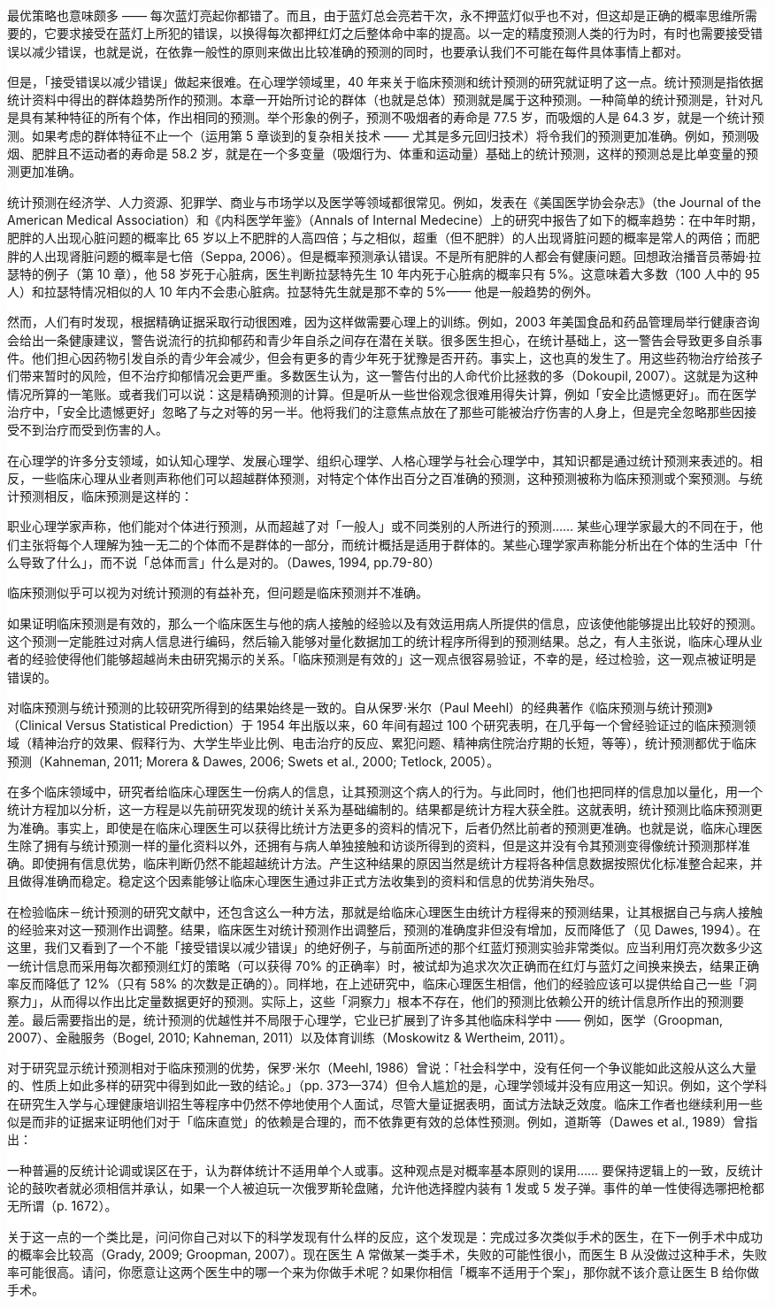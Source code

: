 最优策略也意味颇多 —— 每次蓝灯亮起你都错了。而且，由于蓝灯总会亮若干次，永不押蓝灯似乎也不对，但这却是正确的概率思维所需要的，它要求接受在蓝灯上所犯的错误，以换得每次都押红灯之后整体命中率的提高。以一定的精度预测人类的行为时，有时也需要接受错误以减少错误，也就是说，在依靠一般性的原则来做出比较准确的预测的同时，也要承认我们不可能在每件具体事情上都对。

但是，「接受错误以减少错误」做起来很难。在心理学领域里，40 年来关于临床预测和统计预测的研究就证明了这一点。统计预测是指依据统计资料中得出的群体趋势所作的预测。本章一开始所讨论的群体（也就是总体）预测就是属于这种预测。一种简单的统计预测是，针对凡是具有某种特征的所有个体，作出相同的预测。举个形象的例子，预测不吸烟者的寿命是 77.5 岁，而吸烟的人是 64.3 岁，就是一个统计预测。如果考虑的群体特征不止一个（运用第 5 章谈到的复杂相关技术 —— 尤其是多元回归技术）将令我们的预测更加准确。例如，预测吸烟、肥胖且不运动者的寿命是 58.2 岁，就是在一个多变量（吸烟行为、体重和运动量）基础上的统计预测，这样的预测总是比单变量的预测更加准确。

统计预测在经济学、人力资源、犯罪学、商业与市场学以及医学等领域都很常见。例如，发表在《美国医学协会杂志》（the Journal of the American Medical Association）和《内科医学年鉴》（Annals of Internal Medecine）上的研究中报告了如下的概率趋势：在中年时期，肥胖的人出现心脏问题的概率比 65 岁以上不肥胖的人高四倍；与之相似，超重（但不肥胖）的人出现肾脏问题的概率是常人的两倍；而肥胖的人出现肾脏问题的概率是七倍（Seppa, 2006）。但是概率预测承认错误。不是所有肥胖的人都会有健康问题。回想政治播音员蒂姆·拉瑟特的例子（第 10 章），他 58 岁死于心脏病，医生判断拉瑟特先生 10 年内死于心脏病的概率只有 5%。这意味着大多数（100 人中的 95 人）和拉瑟特情况相似的人 10 年内不会患心脏病。拉瑟特先生就是那不幸的 5%—— 他是一般趋势的例外。

然而，人们有时发现，根据精确证据采取行动很困难，因为这样做需要心理上的训练。例如，2003 年美国食品和药品管理局举行健康咨询会给出一条健康建议，警告说流行的抗抑郁药和青少年自杀之间存在潜在关联。很多医生担心，在统计基础上，这一警告会导致更多自杀事件。他们担心因药物引发自杀的青少年会减少，但会有更多的青少年死于犹豫是否开药。事实上，这也真的发生了。用这些药物治疗给孩子们带来暂时的风险，但不治疗抑郁情况会更严重。多数医生认为，这一警告付出的人命代价比拯救的多（Dokoupil, 2007）。这就是为这种情况所算的一笔账。或者我们可以说：这是精确预测的计算。但是听从一些世俗观念很难用得失计算，例如「安全比遗憾更好」。而在医学治疗中，「安全比遗憾更好」忽略了与之对等的另一半。他将我们的注意焦点放在了那些可能被治疗伤害的人身上，但是完全忽略那些因接受不到治疗而受到伤害的人。

在心理学的许多分支领域，如认知心理学、发展心理学、组织心理学、人格心理学与社会心理学中，其知识都是通过统计预测来表述的。相反，一些临床心理从业者则声称他们可以超越群体预测，对特定个体作出百分之百准确的预测，这种预测被称为临床预测或个案预测。与统计预测相反，临床预测是这样的：

职业心理学家声称，他们能对个体进行预测，从而超越了对「一般人」或不同类别的人所进行的预测…… 某些心理学家最大的不同在于，他们主张将每个人理解为独一无二的个体而不是群体的一部分，而统计概括是适用于群体的。某些心理学家声称能分析出在个体的生活中「什么导致了什么」，而不说「总体而言」什么是对的。（Dawes, 1994, pp.79-80）

临床预测似乎可以视为对统计预测的有益补充，但问题是临床预测并不准确。

如果证明临床预测是有效的，那么一个临床医生与他的病人接触的经验以及有效运用病人所提供的信息，应该使他能够提出比较好的预测。这个预测一定能胜过对病人信息进行编码，然后输入能够对量化数据加工的统计程序所得到的预测结果。总之，有人主张说，临床心理从业者的经验使得他们能够超越尚未由研究揭示的关系。「临床预测是有效的」这一观点很容易验证，不幸的是，经过检验，这一观点被证明是错误的。

对临床预测与统计预测的比较研究所得到的结果始终是一致的。自从保罗·米尔（Paul Meehl）的经典著作《临床预测与统计预测》（Clinical Versus Statistical Prediction）于 1954 年出版以来，60 年间有超过 100 个研究表明，在几乎每一个曾经验证过的临床预测领域（精神治疗的效果、假释行为、大学生毕业比例、电击治疗的反应、累犯问题、精神病住院治疗期的长短，等等），统计预测都优于临床预测（Kahneman, 2011; Morera & Dawes, 2006; Swets et al., 2000; Tetlock, 2005）。

在多个临床领域中，研究者给临床心理医生一份病人的信息，让其预测这个病人的行为。与此同时，他们也把同样的信息加以量化，用一个统计方程加以分析，这一方程是以先前研究发现的统计关系为基础编制的。结果都是统计方程大获全胜。这就表明，统计预测比临床预测更为准确。事实上，即使是在临床心理医生可以获得比统计方法更多的资料的情况下，后者仍然比前者的预测更准确。也就是说，临床心理医生除了拥有与统计预测一样的量化资料以外，还拥有与病人单独接触和访谈所得到的资料，但是这并没有令其预测变得像统计预测那样准确。即使拥有信息优势，临床判断仍然不能超越统计方法。产生这种结果的原因当然是统计方程将各种信息数据按照优化标准整合起来，并且做得准确而稳定。稳定这个因素能够让临床心理医生通过非正式方法收集到的资料和信息的优势消失殆尽。

在检验临床－统计预测的研究文献中，还包含这么一种方法，那就是给临床心理医生由统计方程得来的预测结果，让其根据自己与病人接触的经验来对这一预测作出调整。结果，临床医生对统计预测作出调整后，预测的准确度非但没有增加，反而降低了（见 Dawes, 1994）。在这里，我们又看到了一个不能「接受错误以减少错误」的绝好例子，与前面所述的那个红蓝灯预测实验非常类似。应当利用灯亮次数多少这一统计信息而采用每次都预测红灯的策略（可以获得 70% 的正确率）时，被试却为追求次次正确而在红灯与蓝灯之间换来换去，结果正确率反而降低了 12%（只有 58% 的次数是正确的）。同样地，在上述研究中，临床心理医生相信，他们的经验应该可以提供给自己一些「洞察力」，从而得以作出比定量数据更好的预测。实际上，这些「洞察力」根本不存在，他们的预测比依赖公开的统计信息所作出的预测要差。最后需要指出的是，统计预测的优越性并不局限于心理学，它业已扩展到了许多其他临床科学中 —— 例如，医学（Groopman, 2007）、金融服务（Bogel, 2010; Kahneman, 2011）以及体育训练（Moskowitz & Wertheim, 2011）。

对于研究显示统计预测相对于临床预测的优势，保罗·米尔（Meehl, 1986）曾说：「社会科学中，没有任何一个争议能如此这般从这么大量的、性质上如此多样的研究中得到如此一致的结论。」（pp. 373—374）但令人尴尬的是，心理学领域并没有应用这一知识。例如，这个学科在研究生入学与心理健康培训招生等程序中仍然不停地使用个人面试，尽管大量证据表明，面试方法缺乏效度。临床工作者也继续利用一些似是而非的证据来证明他们对于「临床直觉」的依赖是合理的，而不依靠更有效的总体性预测。例如，道斯等（Dawes et al., 1989）曾指出：

一种普遍的反统计论调或误区在于，认为群体统计不适用单个人或事。这种观点是对概率基本原则的误用…… 要保持逻辑上的一致，反统计论的鼓吹者就必须相信并承认，如果一个人被迫玩一次俄罗斯轮盘赌，允许他选择膛内装有 1 发或 5 发子弹。事件的单一性使得选哪把枪都无所谓（p. 1672）。

关于这一点的一个类比是，问问你自己对以下的科学发现有什么样的反应，这个发现是：完成过多次类似手术的医生，在下一例手术中成功的概率会比较高（Grady, 2009; Groopman, 2007）。现在医生 A 常做某一类手术，失败的可能性很小，而医生 B 从没做过这种手术，失败率可能很高。请问，你愿意让这两个医生中的哪一个来为你做手术呢？如果你相信「概率不适用于个案」，那你就不该介意让医生 B 给你做手术。
